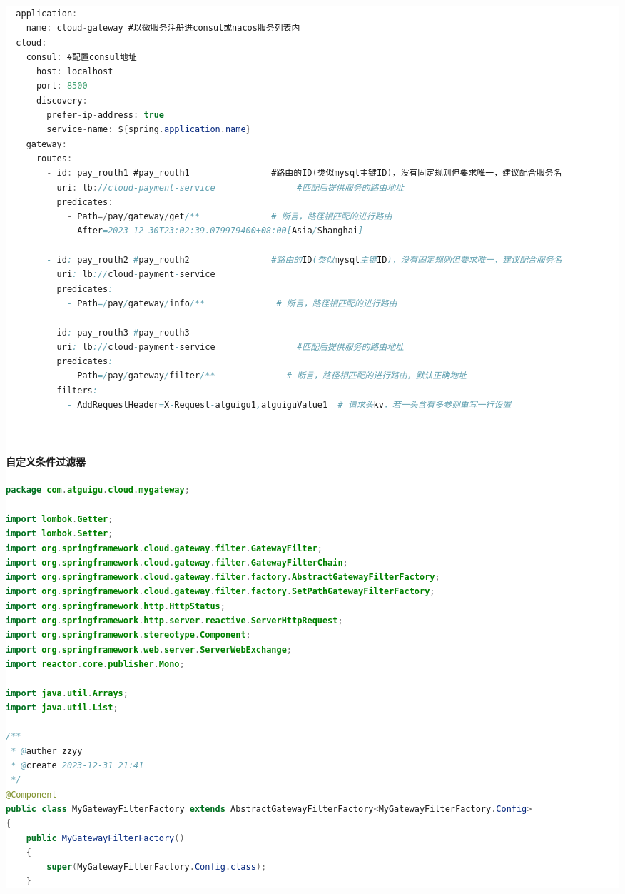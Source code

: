 ```java
  application:
    name: cloud-gateway #以微服务注册进consul或nacos服务列表内
  cloud:
    consul: #配置consul地址
      host: localhost
      port: 8500
      discovery:
        prefer-ip-address: true
        service-name: ${spring.application.name}
    gateway:
      routes:
        - id: pay_routh1 #pay_routh1                #路由的ID(类似mysql主键ID)，没有固定规则但要求唯一，建议配合服务名
          uri: lb://cloud-payment-service                #匹配后提供服务的路由地址
          predicates:
            - Path=/pay/gateway/get/**              # 断言，路径相匹配的进行路由
            - After=2023-12-30T23:02:39.079979400+08:00[Asia/Shanghai]

        - id: pay_routh2 #pay_routh2                #路由的ID(类似mysql主键ID)，没有固定规则但要求唯一，建议配合服务名
          uri: lb://cloud-payment-service
          predicates:
            - Path=/pay/gateway/info/**              # 断言，路径相匹配的进行路由

        - id: pay_routh3 #pay_routh3
          uri: lb://cloud-payment-service                #匹配后提供服务的路由地址
          predicates:
            - Path=/pay/gateway/filter/**              # 断言，路径相匹配的进行路由，默认正确地址
          filters:
            - AddRequestHeader=X-Request-atguigu1,atguiguValue1  # 请求头kv，若一头含有多参则重写一行设置

 
```
#### 自定义条件过滤器
```java
package com.atguigu.cloud.mygateway;

import lombok.Getter;
import lombok.Setter;
import org.springframework.cloud.gateway.filter.GatewayFilter;
import org.springframework.cloud.gateway.filter.GatewayFilterChain;
import org.springframework.cloud.gateway.filter.factory.AbstractGatewayFilterFactory;
import org.springframework.cloud.gateway.filter.factory.SetPathGatewayFilterFactory;
import org.springframework.http.HttpStatus;
import org.springframework.http.server.reactive.ServerHttpRequest;
import org.springframework.stereotype.Component;
import org.springframework.web.server.ServerWebExchange;
import reactor.core.publisher.Mono;

import java.util.Arrays;
import java.util.List;

/**
 * @auther zzyy
 * @create 2023-12-31 21:41
 */
@Component
public class MyGatewayFilterFactory extends AbstractGatewayFilterFactory<MyGatewayFilterFactory.Config>
{
    public MyGatewayFilterFactory()
    {
        super(MyGatewayFilterFactory.Config.class);
    }

```